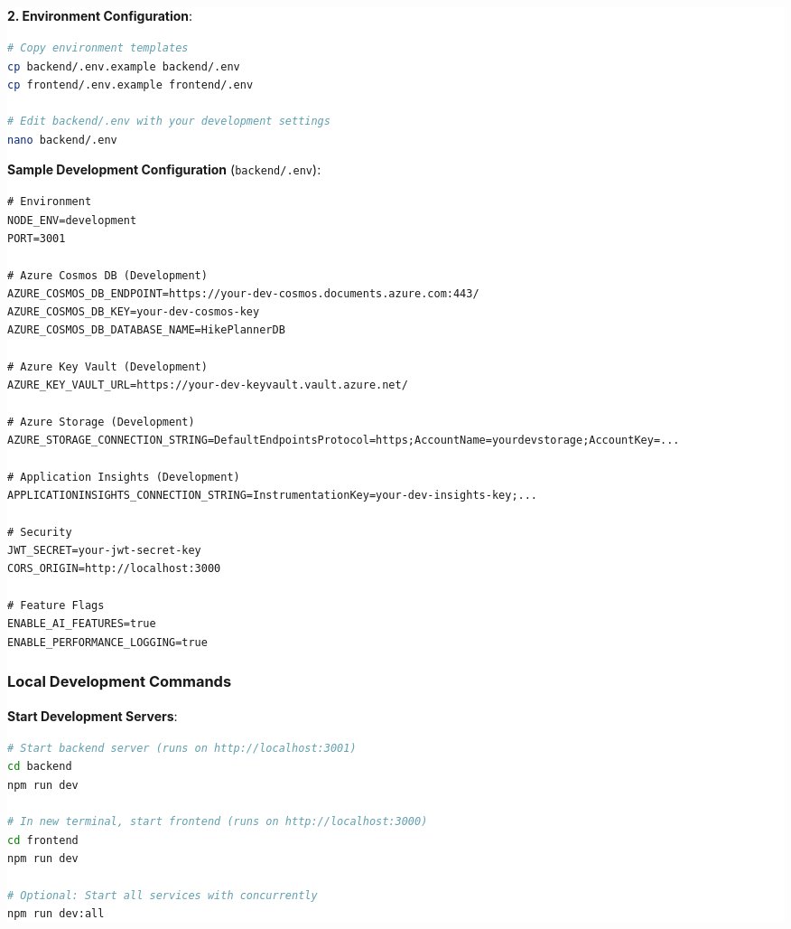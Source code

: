 **2. Environment Configuration**:
```bash
# Copy environment templates
cp backend/.env.example backend/.env
cp frontend/.env.example frontend/.env

# Edit backend/.env with your development settings
nano backend/.env
```

**Sample Development Configuration** (`backend/.env`):
```env
# Environment
NODE_ENV=development
PORT=3001

# Azure Cosmos DB (Development)
AZURE_COSMOS_DB_ENDPOINT=https://your-dev-cosmos.documents.azure.com:443/
AZURE_COSMOS_DB_KEY=your-dev-cosmos-key
AZURE_COSMOS_DB_DATABASE_NAME=HikePlannerDB

# Azure Key Vault (Development)
AZURE_KEY_VAULT_URL=https://your-dev-keyvault.vault.azure.net/

# Azure Storage (Development)
AZURE_STORAGE_CONNECTION_STRING=DefaultEndpointsProtocol=https;AccountName=yourdevstorage;AccountKey=...

# Application Insights (Development)
APPLICATIONINSIGHTS_CONNECTION_STRING=InstrumentationKey=your-dev-insights-key;...

# Security
JWT_SECRET=your-jwt-secret-key
CORS_ORIGIN=http://localhost:3000

# Feature Flags
ENABLE_AI_FEATURES=true
ENABLE_PERFORMANCE_LOGGING=true
```

### Local Development Commands

**Start Development Servers**:
```bash
# Start backend server (runs on http://localhost:3001)
cd backend
npm run dev

# In new terminal, start frontend (runs on http://localhost:3000)
cd frontend
npm run dev

# Optional: Start all services with concurrently
npm run dev:all
```
